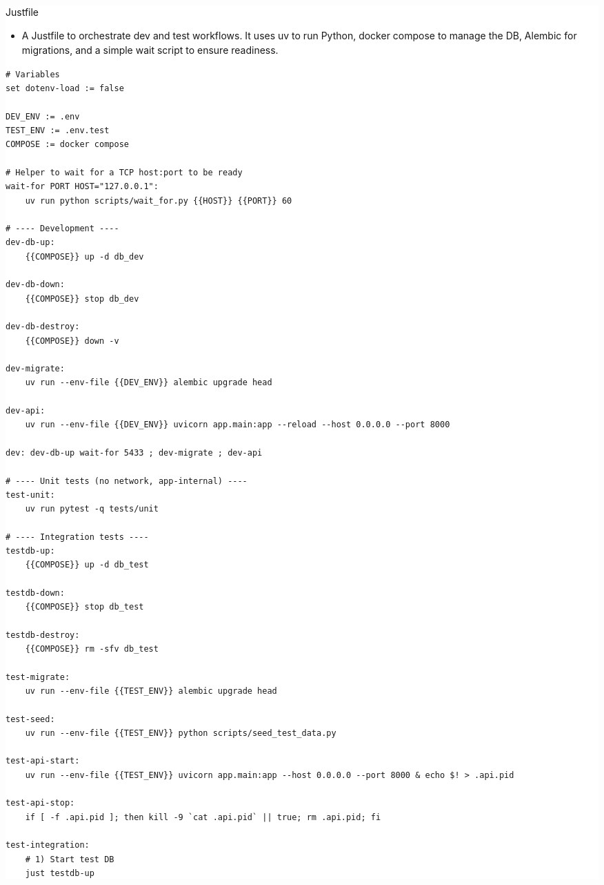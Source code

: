 
Justfile
- A Justfile to orchestrate dev and test workflows. It uses uv to run Python, docker compose to manage the DB, Alembic for migrations, and a simple wait script to ensure readiness.

```textmate
# Variables
set dotenv-load := false

DEV_ENV := .env
TEST_ENV := .env.test
COMPOSE := docker compose

# Helper to wait for a TCP host:port to be ready
wait-for PORT HOST="127.0.0.1":
    uv run python scripts/wait_for.py {{HOST}} {{PORT}} 60

# ---- Development ----
dev-db-up:
    {{COMPOSE}} up -d db_dev

dev-db-down:
    {{COMPOSE}} stop db_dev

dev-db-destroy:
    {{COMPOSE}} down -v

dev-migrate:
    uv run --env-file {{DEV_ENV}} alembic upgrade head

dev-api:
    uv run --env-file {{DEV_ENV}} uvicorn app.main:app --reload --host 0.0.0.0 --port 8000

dev: dev-db-up wait-for 5433 ; dev-migrate ; dev-api

# ---- Unit tests (no network, app-internal) ----
test-unit:
    uv run pytest -q tests/unit

# ---- Integration tests ----
testdb-up:
    {{COMPOSE}} up -d db_test

testdb-down:
    {{COMPOSE}} stop db_test

testdb-destroy:
    {{COMPOSE}} rm -sfv db_test

test-migrate:
    uv run --env-file {{TEST_ENV}} alembic upgrade head

test-seed:
    uv run --env-file {{TEST_ENV}} python scripts/seed_test_data.py

test-api-start:
    uv run --env-file {{TEST_ENV}} uvicorn app.main:app --host 0.0.0.0 --port 8000 & echo $! > .api.pid

test-api-stop:
    if [ -f .api.pid ]; then kill -9 `cat .api.pid` || true; rm .api.pid; fi

test-integration:
    # 1) Start test DB
    just testdb-up
```
